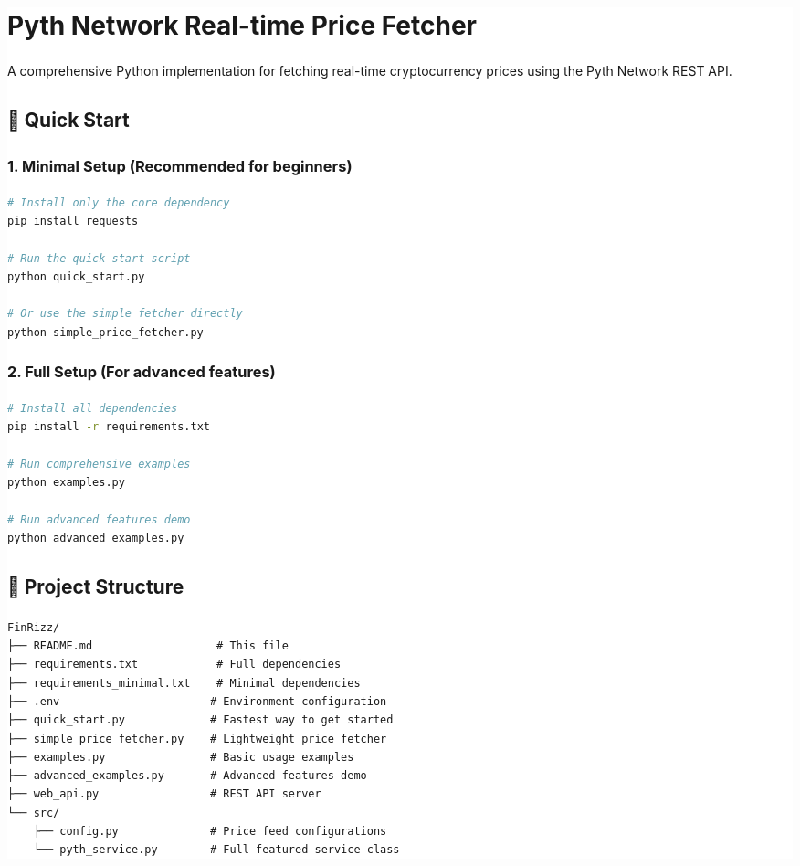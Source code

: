 # Pyth Network Real-time Price Fetcher

A comprehensive Python implementation for fetching real-time cryptocurrency prices using the Pyth Network REST API.

## 🚀 Quick Start

### 1. Minimal Setup (Recommended for beginners)

```bash
# Install only the core dependency
pip install requests

# Run the quick start script
python quick_start.py

# Or use the simple fetcher directly
python simple_price_fetcher.py
```

### 2. Full Setup (For advanced features)

```bash
# Install all dependencies
pip install -r requirements.txt

# Run comprehensive examples
python examples.py

# Run advanced features demo
python advanced_examples.py
```

## 📁 Project Structure

```
FinRizz/
├── README.md                   # This file
├── requirements.txt            # Full dependencies
├── requirements_minimal.txt    # Minimal dependencies
├── .env                       # Environment configuration
├── quick_start.py             # Fastest way to get started
├── simple_price_fetcher.py    # Lightweight price fetcher
├── examples.py                # Basic usage examples
├── advanced_examples.py       # Advanced features demo
├── web_api.py                 # REST API server
└── src/
    ├── config.py              # Price feed configurations
    └── pyth_service.py        # Full-featured service class
```

